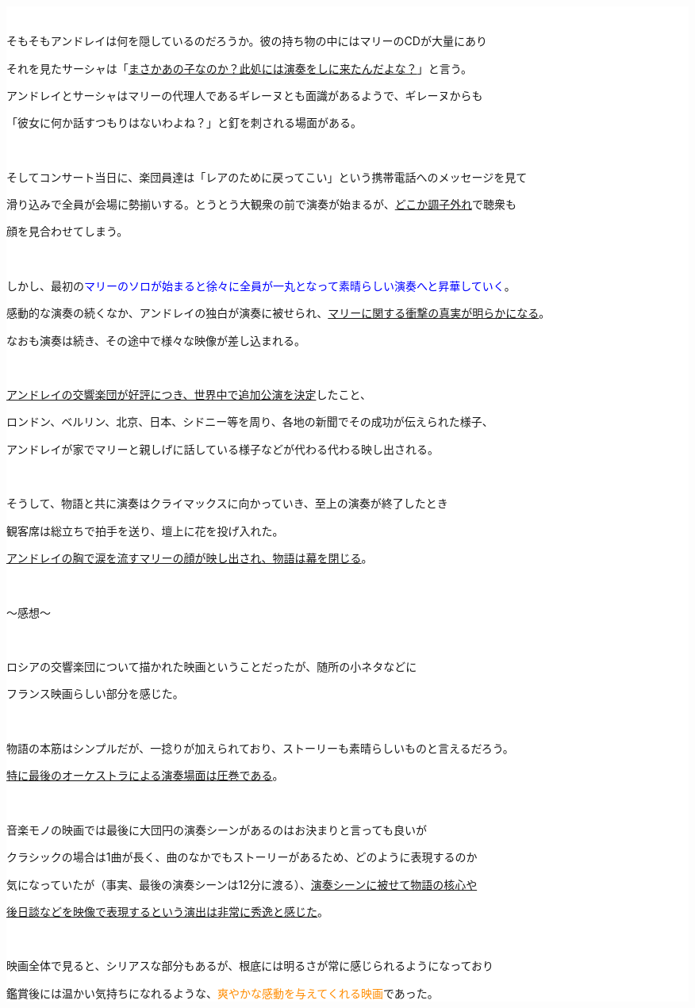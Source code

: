 <p>&nbsp;</p>

<p>そもそもアンドレイは何を隠しているのだろうか。彼の持ち物の中にはマリーのCDが大量にあり</p>

<p>それを見たサーシャは「<u>まさかあの子なのか？此処には演奏をしに来たんだよな？</u>」と言う。</p>

<p>アンドレイとサーシャはマリーの代理人であるギレーヌとも面識があるようで、ギレーヌからも</p>

<p>「彼女に何か話すつもりはないわよね？」と釘を刺される場面がある。</p>

<p>&nbsp;</p>

<p>そしてコンサート当日に、楽団員達は「レアのために戻ってこい」という携帯電話へのメッセージを見て</p>

<p>滑り込みで全員が会場に勢揃いする。とうとう大観衆の前で演奏が始まるが、<u>どこか調子外れ</u>で聴衆も</p>

<p>顔を見合わせてしまう。</p>

<p>&nbsp;</p>

<p>しかし、最初の<span style="color:#0000FF;">マリーのソロが始まると徐々に全員が一丸となって素晴らしい演奏へと昇華していく</span>。</p>

<p>感動的な演奏の続くなか、アンドレイの独白が演奏に被せられ、<u>マリーに関する衝撃の真実が明らかになる</u>。</p>

<p>なおも演奏は続き、その途中で様々な映像が差し込まれる。</p>

<p>&nbsp;</p>

<p><u>アンドレイの交響楽団が好評につき、世界中で追加公演を決定</u>したこと、</p>

<p>ロンドン、ベルリン、北京、日本、シドニー等を周り、各地の新聞でその成功が伝えられた様子、</p>

<p>アンドレイが家でマリーと親しげに話している様子などが代わる代わる映し出される。</p>

<p>&nbsp;</p>

<p>そうして、物語と共に演奏はクライマックスに向かっていき、至上の演奏が終了したとき</p>

<p>観客席は総立ちで拍手を送り、壇上に花を投げ入れた。</p>

<p><u>アンドレイの胸で涙を流すマリーの顔が映し出され、物語は幕を閉じる</u>。</p>

<p>&nbsp;</p>

<p>～感想～</p>

<p>&nbsp;</p>

<p>ロシアの交響楽団について描かれた映画ということだったが、随所の小ネタなどに</p>

<p>フランス映画らしい部分を感じた。</p>

<p>&nbsp;</p>

<p>物語の本筋はシンプルだが、一捻りが加えられており、ストーリーも素晴らしいものと言えるだろう。</p>

<p><u>特に最後のオーケストラによる演奏場面は圧巻である</u>。</p>

<p>&nbsp;</p>

<p>音楽モノの映画では最後に大団円の演奏シーンがあるのはお決まりと言っても良いが</p>

<p>クラシックの場合は1曲が長く、曲のなかでもストーリーがあるため、どのように表現するのか</p>

<p>気になっていたが（事実、最後の演奏シーンは12分に渡る）、<u>演奏シーンに被せて物語の核心や</u></p>

<p><u>後日談などを映像で表現するという演出は非常に秀逸と感じた</u>。</p>

<p>&nbsp;</p>

<p>映画全体で見ると、シリアスな部分もあるが、根底には明るさが常に感じられるようになっており</p>

<p>鑑賞後には温かい気持ちになれるような、<span style="color:#FF8C00;">爽やかな感動を与えてくれる映画</span>であった。</p>
